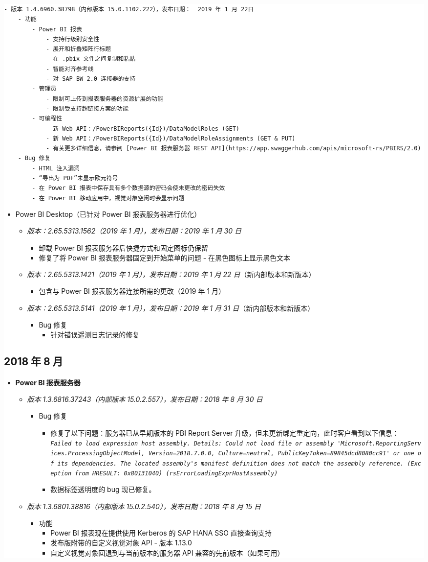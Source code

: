     - 版本 1.4.6960.38798（内部版本 15.0.1102.222），发布日期：  2019 年 1 月 22日
        - 功能
            - Power BI 报表 
                - 支持行级别安全性
                - 展开和折叠矩阵行标题
                - 在 .pbix 文件之间复制和粘贴
                - 智能对齐参考线
                - 对 SAP BW 2.0 连接器的支持
            - 管理员
                - 限制可上传到报表服务器的资源扩展的功能
                - 限制受支持超链接方案的功能
            - 可编程性
                - 新 Web API：/PowerBIReports({Id})/DataModelRoles (GET)
                - 新 Web API：/PowerBIReports({Id})/DataModelRoleAssignments (GET & PUT)
                - 有关更多详细信息，请参阅 [Power BI 报表服务器 REST API](https://app.swaggerhub.com/apis/microsoft-rs/PBIRS/2.0)
        - Bug 修复
            - HTML 注入漏洞
            - “导出为 PDF”未显示欧元符号
            - 在 Power BI 报表中保存具有多个数据源的密码会使未更改的密码失效
            - 在 Power BI 移动应用中，视觉对象空闲时会显示问题

- Power BI Desktop（已针对 Power BI 报表服务器进行优化） 
    - *版本：2.65.5313.1562（2019 年 1 月），发布日期：2019 年 1 月 30 日*
        - 卸载 Power BI 报表服务器后快捷方式和固定图标仍保留
        - 修复了将 Power BI 报表服务器固定到开始菜单的问题 - 在黑色图标上显示黑色文本

    - *版本：2.65.5313.1421（2019 年 1 月），发布日期：2019 年 1 月 22 日*（新内部版本和新版本）
        - 包含与 Power BI 报表服务器连接所需的更改（2019 年 1 月） 
    - *版本：2.65.5313.5141（2019 年 1 月），发布日期：2019 年 1 月 31 日*（新内部版本和新版本）
        - Bug 修复
            - 针对错误遥测日志记录的修复

## <a name="august-2018"></a>2018 年 8 月

- **Power BI 报表服务器**
    - *版本 1.3.6816.37243（内部版本 15.0.2.557），发布日期：2018 年 8 月 30 日*
        - Bug 修复
            - 修复了以下问题：服务器已从早期版本的 PBI Report Server 升级，但未更新绑定重定向，此时客户看到以下信息：      
            *`
            Failed to load expression host assembly. Details: Could not load file or assembly 'Microsoft.ReportingServices.ProcessingObjectModel, Version=2018.7.0.0, Culture=neutral, PublicKeyToken=89845dcd8080cc91' or one of its dependencies. The located assembly's manifest definition does not match the assembly reference. (Exception from HRESULT: 0x80131040) (rsErrorLoadingExprHostAssembly)
             `*
             
            - 数据标签透明度的 bug 现已修复。
            
    - *版本 1.3.6801.38816（内部版本 15.0.2.540），发布日期：2018 年 8 月 15 日*
        - 功能
            - Power BI 报表现在提供使用 Kerberos 的 SAP HANA SSO 直接查询支持
            - 发布版附带的自定义视觉对象 API - 版本 1.13.0
            - 自定义视觉对象回退到与当前版本的服务器 API 兼容的先前版本（如果可用）
